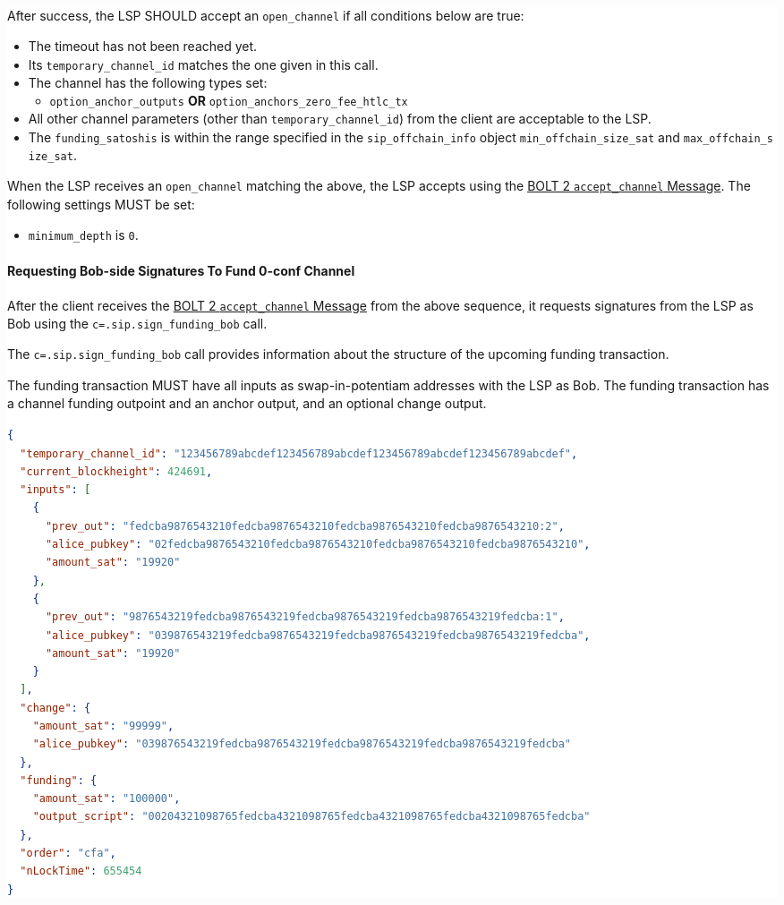 After success, the LSP SHOULD accept an `open_channel` if all
conditions below are true:

* The timeout has not been reached yet.
* Its `temporary_channel_id` matches the one given in this call.
* The channel has the following types set:
  * `option_anchor_outputs` **OR** `option_anchors_zero_fee_htlc_tx`
* All other channel parameters (other than `temporary_channel_id`)
  from the client are acceptable to the LSP.
* The `funding_satoshis` is within the range specified in the
  `sip_offchain_info` object `min_offchain_size_sat` and
  `max_offchain_size_sat`.

When the LSP receives an `open_channel` matching the above, the
LSP accepts using the [BOLT 2 `accept_channel` Message][].
The following settings MUST be set:

* `minimum_depth` is `0`.

#### Requesting Bob-side Signatures To Fund 0-conf Channel

After the client receives the [BOLT 2 `accept_channel`
Message][] from the above sequence, it requests signatures from
the LSP as Bob using the `c=.sip.sign_funding_bob` call.

The `c=.sip.sign_funding_bob` call provides information about
the structure of the upcoming funding transaction.

The funding transaction MUST have all inputs as swap-in-potentiam
addresses with the LSP as Bob.
The funding transaction has a channel funding outpoint and an
anchor output, and an optional change output.

```JSON
{
  "temporary_channel_id": "123456789abcdef123456789abcdef123456789abcdef123456789abcdef",
  "current_blockheight": 424691,
  "inputs": [
    {
      "prev_out": "fedcba9876543210fedcba9876543210fedcba9876543210fedcba9876543210:2",
      "alice_pubkey": "02fedcba9876543210fedcba9876543210fedcba9876543210fedcba9876543210",
      "amount_sat": "19920"
    },
    {
      "prev_out": "9876543219fedcba9876543219fedcba9876543219fedcba9876543219fedcba:1",
      "alice_pubkey": "039876543219fedcba9876543219fedcba9876543219fedcba9876543219fedcba",
      "amount_sat": "19920"
    }
  ],
  "change": {
    "amount_sat": "99999",
    "alice_pubkey": "039876543219fedcba9876543219fedcba9876543219fedcba9876543219fedcba"
  },
  "funding": {
    "amount_sat": "100000",
    "output_script": "00204321098765fedcba4321098765fedcba4321098765fedcba4321098765fedcba"
  },
  "order": "cfa",
  "nLockTime": 655454
}
```


[SIP]: https://lists.linuxfoundation.org/pipermail/lightning-dev/2023-January/003810.html
[BIP-174]: https://github.com/bitcoin/bips/blob/master/bip-0174.mediawiki
[BIP-174 Signer]: https://github.com/bitcoin/bips/blob/master/bip-0174.mediawiki#user-content-Signer
[BIP-327]: https://github.com/bitcoin/bips/blob/master/bip-0327.mediawiki
[BIP-327 PubKey Agg]: https://github.com/bitcoin/bips/blob/master/bip-0327.mediawiki#user-content-Public_Key_Aggregation
[BIP-327 Tweak PubKey Agg]: https://github.com/bitcoin/bips/blob/master/bip-0327.mediawiki#tweaking-the-aggregate-public-key
[BIP-327 Nonce Generation]: https://github.com/bitcoin/bips/blob/master/bip-0327.mediawiki#nonce-generation-1
[BIP-327 Nonce Aggregation]: https://github.com/bitcoin/bips/blob/master/bip-0327.mediawiki#nonce-aggregation
[BIP-327 Session Context]: https://github.com/bitcoin/bips/blob/master/bip-0327.mediawiki#session-context
[BIP-327 Signing]: https://github.com/bitcoin/bips/blob/master/bip-0327.mediawiki#signing
[BIP-327 Partial Signature Verification]: https://github.com/bitcoin/bips/blob/master/bip-0327.mediawiki#partial-signature-verification
[BIP-327 Partial Signature Aggregation]: https://github.com/bitcoin/bips/blob/master/bip-0327.mediawiki#partial-signature-aggregation
[BIP-340]: https://github.com/bitcoin/bips/blob/master/bip-0340.mediawiki
[BIP-340 Design]: https://github.com/bitcoin/bips/blob/master/bip-0340.mediawiki#design
[BIP-341]: https://github.com/bitcoin/bips/blob/master/bip-0341.mediawiki
[BIP-341 Signature Validation]: https://github.com/bitcoin/bips/blob/master/bip-0341.mediawiki#user-content-Signature_validation_rules
[BIP-350]: https://github.com/bitcoin/bips/blob/master/bip-0350.mediawiki
[BIP-370]: https://github.com/bitcoin/bips/blob/master/bip-0370.mediawiki
[BIP-371]: https://github.com/bitcoin/bips/blob/master/bip-0371.mediawiki
[BOLT 1 `error` Message]: https://github.com/lightning/bolts/blob/master/01-messaging.md#the-error-and-warning-messages
[BOLT 2 `accept_channel` Message]: https://github.com/lightning/bolts/blob/master/02-peer-protocol.md#the-accept_channel-message
[BOLT 2 `channel_ready` Message]: https://github.com/lightning/bolts/blob/master/02-peer-protocol.md#the-channel_ready-message
[BOLT 2 `funding_created` Message]: https://github.com/lightning/bolts/blob/master/02-peer-protocol.md#the-funding_created-message
[BOLT 2 `funding_signed` Message]: https://github.com/lightning/bolts/blob/master/02-peer-protocol.md#the-funding_signed-message
[BOLT 2 `open_channel` Message]: https://github.com/lightning/bolts/blob/master/02-peer-protocol.md#the-open_channel-message
[BOLT 3 Anchor Output]: https://github.com/lightning/bolts/blob/master/03-transactions.md#to_local_anchor-and-to_remote_anchor-output-option_anchors
[<LSPS0 datetime>]: ../LSPS0/common-schemas.md#link-lsps0datetime
[<LSPS0 onchain fee rate>]: ../LSPS0/common-schemas.md#link-lsps0onchain_fee_rate
[<LSPS0 outpoint>]: ../LSPS0/common-schemas.md#link-lsps0outpoint
[<LSPS0 pubkey>]: ../LSPS0/common-schemas.md#link-lsps0pubkey
[<LSPS0 sat>]: ../LSPS0/common-schemas.md#link-lsps0sat